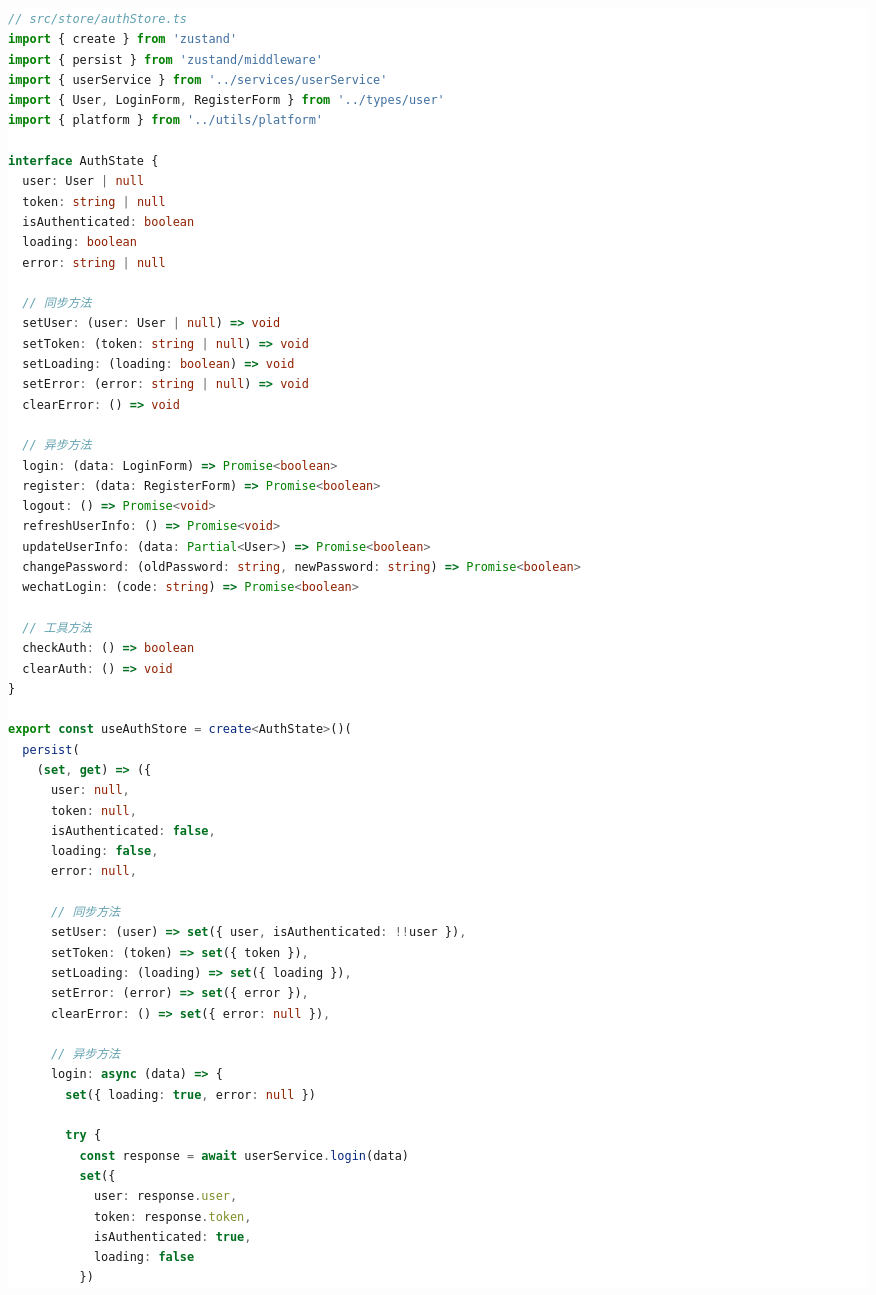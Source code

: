 ```typescript
// src/store/authStore.ts
import { create } from 'zustand'
import { persist } from 'zustand/middleware'
import { userService } from '../services/userService'
import { User, LoginForm, RegisterForm } from '../types/user'
import { platform } from '../utils/platform'

interface AuthState {
  user: User | null
  token: string | null
  isAuthenticated: boolean
  loading: boolean
  error: string | null
  
  // 同步方法
  setUser: (user: User | null) => void
  setToken: (token: string | null) => void
  setLoading: (loading: boolean) => void
  setError: (error: string | null) => void
  clearError: () => void
  
  // 异步方法
  login: (data: LoginForm) => Promise<boolean>
  register: (data: RegisterForm) => Promise<boolean>
  logout: () => Promise<void>
  refreshUserInfo: () => Promise<void>
  updateUserInfo: (data: Partial<User>) => Promise<boolean>
  changePassword: (oldPassword: string, newPassword: string) => Promise<boolean>
  wechatLogin: (code: string) => Promise<boolean>
  
  // 工具方法
  checkAuth: () => boolean
  clearAuth: () => void
}

export const useAuthStore = create<AuthState>()(
  persist(
    (set, get) => ({
      user: null,
      token: null,
      isAuthenticated: false,
      loading: false,
      error: null,
      
      // 同步方法
      setUser: (user) => set({ user, isAuthenticated: !!user }),
      setToken: (token) => set({ token }),
      setLoading: (loading) => set({ loading }),
      setError: (error) => set({ error }),
      clearError: () => set({ error: null }),
      
      // 异步方法
      login: async (data) => {
        set({ loading: true, error: null })
        
        try {
          const response = await userService.login(data)
          set({ 
            user: response.user,
            token: response.token,
            isAuthenticated: true,
            loading: false 
          })
```